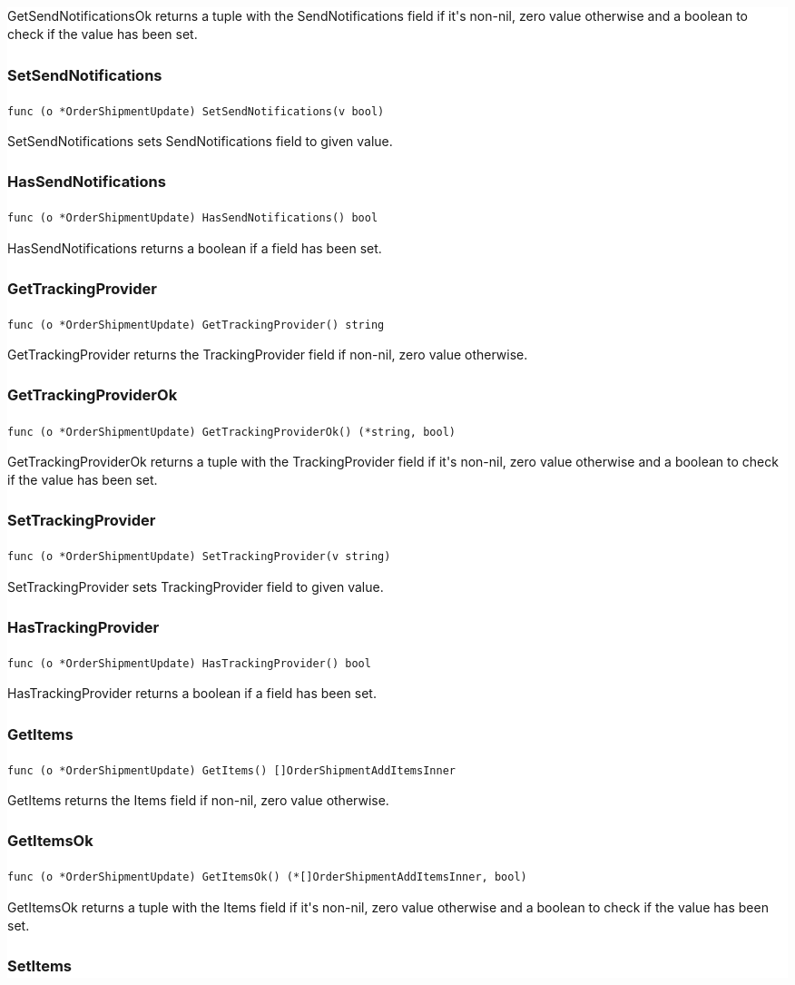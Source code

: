 GetSendNotificationsOk returns a tuple with the SendNotifications field if it's non-nil, zero value otherwise
and a boolean to check if the value has been set.

### SetSendNotifications

`func (o *OrderShipmentUpdate) SetSendNotifications(v bool)`

SetSendNotifications sets SendNotifications field to given value.

### HasSendNotifications

`func (o *OrderShipmentUpdate) HasSendNotifications() bool`

HasSendNotifications returns a boolean if a field has been set.

### GetTrackingProvider

`func (o *OrderShipmentUpdate) GetTrackingProvider() string`

GetTrackingProvider returns the TrackingProvider field if non-nil, zero value otherwise.

### GetTrackingProviderOk

`func (o *OrderShipmentUpdate) GetTrackingProviderOk() (*string, bool)`

GetTrackingProviderOk returns a tuple with the TrackingProvider field if it's non-nil, zero value otherwise
and a boolean to check if the value has been set.

### SetTrackingProvider

`func (o *OrderShipmentUpdate) SetTrackingProvider(v string)`

SetTrackingProvider sets TrackingProvider field to given value.

### HasTrackingProvider

`func (o *OrderShipmentUpdate) HasTrackingProvider() bool`

HasTrackingProvider returns a boolean if a field has been set.

### GetItems

`func (o *OrderShipmentUpdate) GetItems() []OrderShipmentAddItemsInner`

GetItems returns the Items field if non-nil, zero value otherwise.

### GetItemsOk

`func (o *OrderShipmentUpdate) GetItemsOk() (*[]OrderShipmentAddItemsInner, bool)`

GetItemsOk returns a tuple with the Items field if it's non-nil, zero value otherwise
and a boolean to check if the value has been set.

### SetItems
